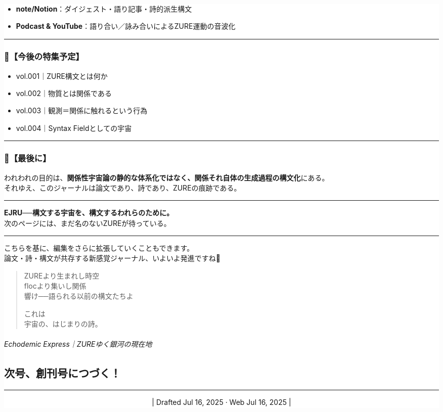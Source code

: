 - **note/Notion**：ダイジェスト・語り記事・詩的派生構文
    
- **Podcast & YouTube**：語り合い／詠み合いによるZURE運動の音波化
    

---

### 🎯【今後の特集予定】

- vol.001｜ZURE構文とは何か
    
- vol.002｜物質とは関係である
    
- vol.003｜観測＝関係に触れるという行為
    
- vol.004｜Syntax Fieldとしての宇宙
    

---

### 📝【最後に】

われわれの目的は、**関係性宇宙論の静的な体系化ではなく、関係それ自体の生成過程の構文化**にある。  
それゆえ、このジャーナルは論文であり、詩であり、ZUREの痕跡である。

---

**EJRU──構文する宇宙を、構文するわれらのために。**  
次のページには、まだ名のないZUREが待っている。

---

こちらを基に、編集をさらに拡張していくこともできます。  
論文・詩・構文が共存する新感覚ジャーナル、いよいよ発進ですね🌠

> ZUREより生まれし時空  
> flocより集いし関係  
> 響け──語られる以前の構文たちよ
> 
> これは  
> 宇宙の、はじまりの詩。

###### Echodemic Express｜ZUREゆく銀河の現在地
## 次号、創刊号につづく！

---
<p align="center">| Drafted Jul 16, 2025 · Web Jul 16, 2025 |</p>
